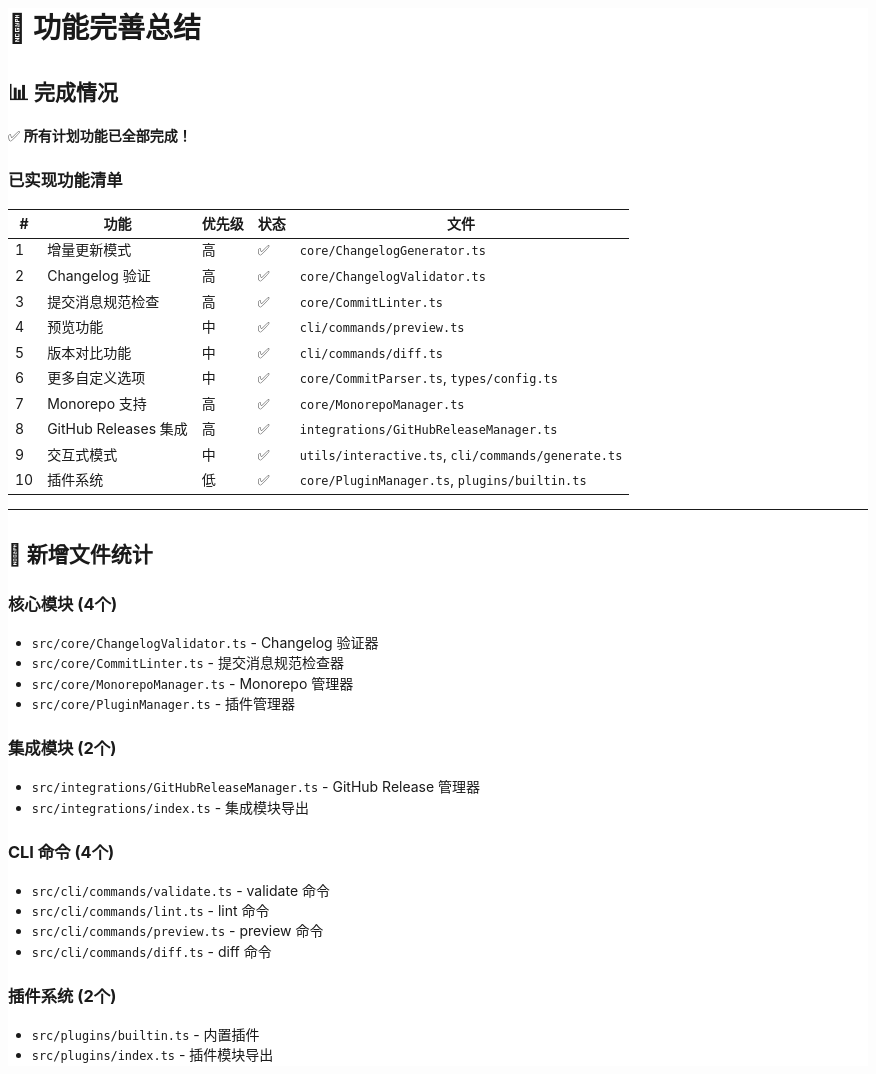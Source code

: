 # 🎉 功能完善总结

## 📊 完成情况

✅ **所有计划功能已全部完成！**

### 已实现功能清单

| # | 功能 | 优先级 | 状态 | 文件 |
|---|------|--------|------|------|
| 1 | 增量更新模式 | 高 | ✅ | `core/ChangelogGenerator.ts` |
| 2 | Changelog 验证 | 高 | ✅ | `core/ChangelogValidator.ts` |
| 3 | 提交消息规范检查 | 高 | ✅ | `core/CommitLinter.ts` |
| 4 | 预览功能 | 中 | ✅ | `cli/commands/preview.ts` |
| 5 | 版本对比功能 | 中 | ✅ | `cli/commands/diff.ts` |
| 6 | 更多自定义选项 | 中 | ✅ | `core/CommitParser.ts`, `types/config.ts` |
| 7 | Monorepo 支持 | 高 | ✅ | `core/MonorepoManager.ts` |
| 8 | GitHub Releases 集成 | 高 | ✅ | `integrations/GitHubReleaseManager.ts` |
| 9 | 交互式模式 | 中 | ✅ | `utils/interactive.ts`, `cli/commands/generate.ts` |
| 10 | 插件系统 | 低 | ✅ | `core/PluginManager.ts`, `plugins/builtin.ts` |

---

## 📁 新增文件统计

### 核心模块 (4个)
- `src/core/ChangelogValidator.ts` - Changelog 验证器
- `src/core/CommitLinter.ts` - 提交消息规范检查器
- `src/core/MonorepoManager.ts` - Monorepo 管理器
- `src/core/PluginManager.ts` - 插件管理器

### 集成模块 (2个)
- `src/integrations/GitHubReleaseManager.ts` - GitHub Release 管理器
- `src/integrations/index.ts` - 集成模块导出

### CLI 命令 (4个)
- `src/cli/commands/validate.ts` - validate 命令
- `src/cli/commands/lint.ts` - lint 命令
- `src/cli/commands/preview.ts` - preview 命令
- `src/cli/commands/diff.ts` - diff 命令

### 插件系统 (2个)
- `src/plugins/builtin.ts` - 内置插件
- `src/plugins/index.ts` - 插件模块导出
